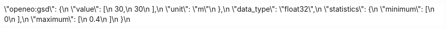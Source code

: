 \\\"openeo:gsd\\\": {\\n          \\\"value\\\": [\\n            30,\\n            30\\n          ],\\n          \\\"unit\\\": \\\"m\\\"\\n        },\\n        \\\"data_type\\\": \\\"float32\\\",\\n        \\\"statistics\\\": {\\n          \\\"minimum\\\": [\\n            0\\n          ],\\n          \\\"maximum\\\": [\\n            0.4\\n          ]\\n        }\\n